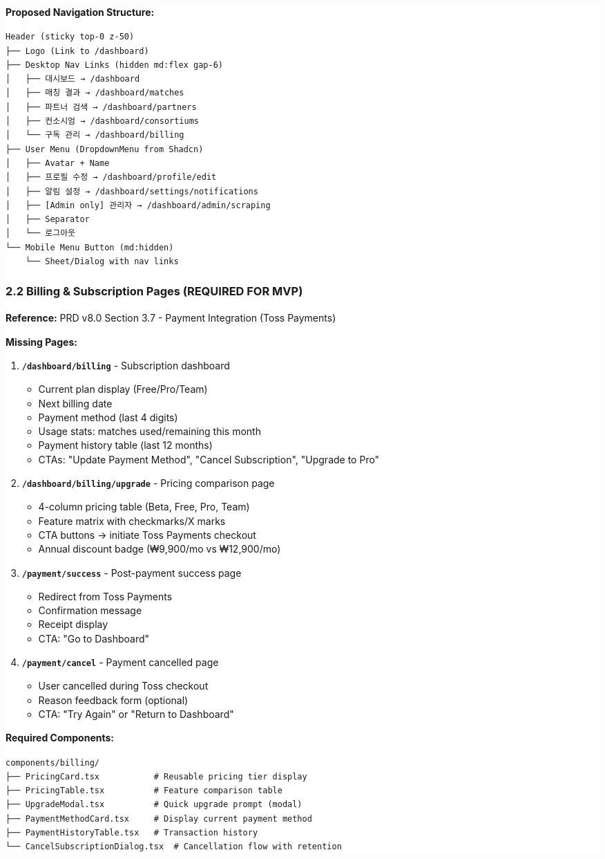 **Proposed Navigation Structure:**
```
Header (sticky top-0 z-50)
├── Logo (Link to /dashboard)
├── Desktop Nav Links (hidden md:flex gap-6)
│   ├── 대시보드 → /dashboard
│   ├── 매칭 결과 → /dashboard/matches
│   ├── 파트너 검색 → /dashboard/partners
│   ├── 컨소시엄 → /dashboard/consortiums
│   └── 구독 관리 → /dashboard/billing
├── User Menu (DropdownMenu from Shadcn)
│   ├── Avatar + Name
│   ├── 프로필 수정 → /dashboard/profile/edit
│   ├── 알림 설정 → /dashboard/settings/notifications
│   ├── [Admin only] 관리자 → /dashboard/admin/scraping
│   ├── Separator
│   └── 로그아웃
└── Mobile Menu Button (md:hidden)
    └── Sheet/Dialog with nav links
```

### 2.2 Billing & Subscription Pages (REQUIRED FOR MVP)

**Reference:** PRD v8.0 Section 3.7 - Payment Integration (Toss Payments)

**Missing Pages:**
1. **`/dashboard/billing`** - Subscription dashboard
   - Current plan display (Free/Pro/Team)
   - Next billing date
   - Payment method (last 4 digits)
   - Usage stats: matches used/remaining this month
   - Payment history table (last 12 months)
   - CTAs: "Update Payment Method", "Cancel Subscription", "Upgrade to Pro"

2. **`/dashboard/billing/upgrade`** - Pricing comparison page
   - 4-column pricing table (Beta, Free, Pro, Team)
   - Feature matrix with checkmarks/X marks
   - CTA buttons → initiate Toss Payments checkout
   - Annual discount badge (₩9,900/mo vs ₩12,900/mo)

3. **`/payment/success`** - Post-payment success page
   - Redirect from Toss Payments
   - Confirmation message
   - Receipt display
   - CTA: "Go to Dashboard"

4. **`/payment/cancel`** - Payment cancelled page
   - User cancelled during Toss checkout
   - Reason feedback form (optional)
   - CTA: "Try Again" or "Return to Dashboard"

**Required Components:**
```tsx
components/billing/
├── PricingCard.tsx           # Reusable pricing tier display
├── PricingTable.tsx          # Feature comparison table
├── UpgradeModal.tsx          # Quick upgrade prompt (modal)
├── PaymentMethodCard.tsx     # Display current payment method
├── PaymentHistoryTable.tsx   # Transaction history
└── CancelSubscriptionDialog.tsx  # Cancellation flow with retention
```
